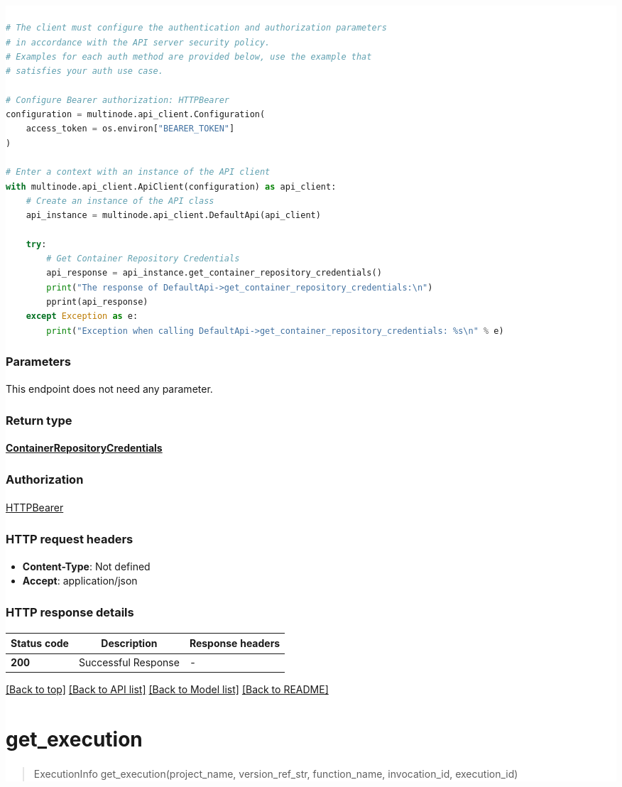 ```python

# The client must configure the authentication and authorization parameters
# in accordance with the API server security policy.
# Examples for each auth method are provided below, use the example that
# satisfies your auth use case.

# Configure Bearer authorization: HTTPBearer
configuration = multinode.api_client.Configuration(
    access_token = os.environ["BEARER_TOKEN"]
)

# Enter a context with an instance of the API client
with multinode.api_client.ApiClient(configuration) as api_client:
    # Create an instance of the API class
    api_instance = multinode.api_client.DefaultApi(api_client)

    try:
        # Get Container Repository Credentials
        api_response = api_instance.get_container_repository_credentials()
        print("The response of DefaultApi->get_container_repository_credentials:\n")
        pprint(api_response)
    except Exception as e:
        print("Exception when calling DefaultApi->get_container_repository_credentials: %s\n" % e)
```



### Parameters
This endpoint does not need any parameter.

### Return type

[**ContainerRepositoryCredentials**](ContainerRepositoryCredentials.md)

### Authorization

[HTTPBearer](../README.md#HTTPBearer)

### HTTP request headers

 - **Content-Type**: Not defined
 - **Accept**: application/json

### HTTP response details
| Status code | Description | Response headers |
|-------------|-------------|------------------|
**200** | Successful Response |  -  |

[[Back to top]](#) [[Back to API list]](../README.md#documentation-for-api-endpoints) [[Back to Model list]](../README.md#documentation-for-models) [[Back to README]](../README.md)

# **get_execution**
> ExecutionInfo get_execution(project_name, version_ref_str, function_name, invocation_id, execution_id)
